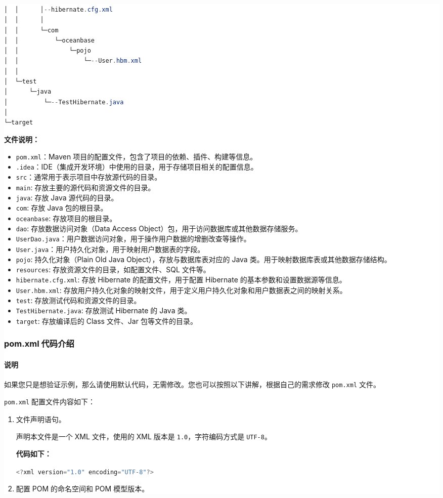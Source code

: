 ```java
│  │      │--hibernate.cfg.xml
│  │      │
│  │      └─com
│  │          └─oceanbase
│  │              └─pojo
│  │                  └─--User.hbm.xml
│  │
│  └─test
│      └─java
│          └─--TestHibernate.java
│
└─target
```

**文件说明：**

* `pom.xml`：Maven 项目的配置文件，包含了项目的依赖、插件、构建等信息。
* `.idea`：IDE（集成开发环境）中使用的目录，用于存储项目相关的配置信息。
* `src`：通常用于表示项目中存放源代码的目录。
* `main`: 存放主要的源代码和资源文件的目录。
* `java`: 存放 Java 源代码的目录。
* `com`: 存放 Java 包的根目录。
* `oceanbase`: 存放项目的根目录。
* `dao`: 存放数据访问对象（Data Access Object）包，用于访问数据库或其他数据存储服务。
* `UserDao.java`：用户数据访问对象，用于操作用户数据的增删改查等操作。
* `User.java`：用户持久化对象，用于映射用户数据表的字段。
* `pojo`: 持久化对象（Plain Old Java Object），存放与数据库表对应的 Java 类。用于映射数据库表或其他数据存储结构。
* `resources`: 存放资源文件的目录，如配置文件、SQL 文件等。
* `hibernate.cfg.xml`: 存放 Hibernate 的配置文件，用于配置 Hibernate 的基本参数和设置数据源等信息。
* `User.hbm.xml`: 存放用户持久化对象的映射文件，用于定义用户持久化对象和用户数据表之间的映射关系。
* `test`: 存放测试代码和资源文件的目录。
* `TestHibernate.java`: 存放测试 Hibernate 的 Java 类。
* `target`: 存放编译后的 Class 文件、Jar 包等文件的目录。

### pom.xml 代码介绍

<main id="notice" type='explain'>
  <h4>说明</h4>
  <p>如果您只是想验证示例，那么请使用默认代码，无需修改。您也可以按照以下讲解，根据自己的需求修改 <code>pom.xml</code> 文件。</p>
</main>

`pom.xml` 配置文件内容如下：

1. 文件声明语句。

    声明本文件是一个 XML 文件，使用的 XML 版本是 `1.0`，字符编码方式是 `UTF-8`。

    **代码如下：**

    ```java
    <?xml version="1.0" encoding="UTF-8"?>
    ```

2. 配置 POM 的命名空间和 POM 模型版本。
